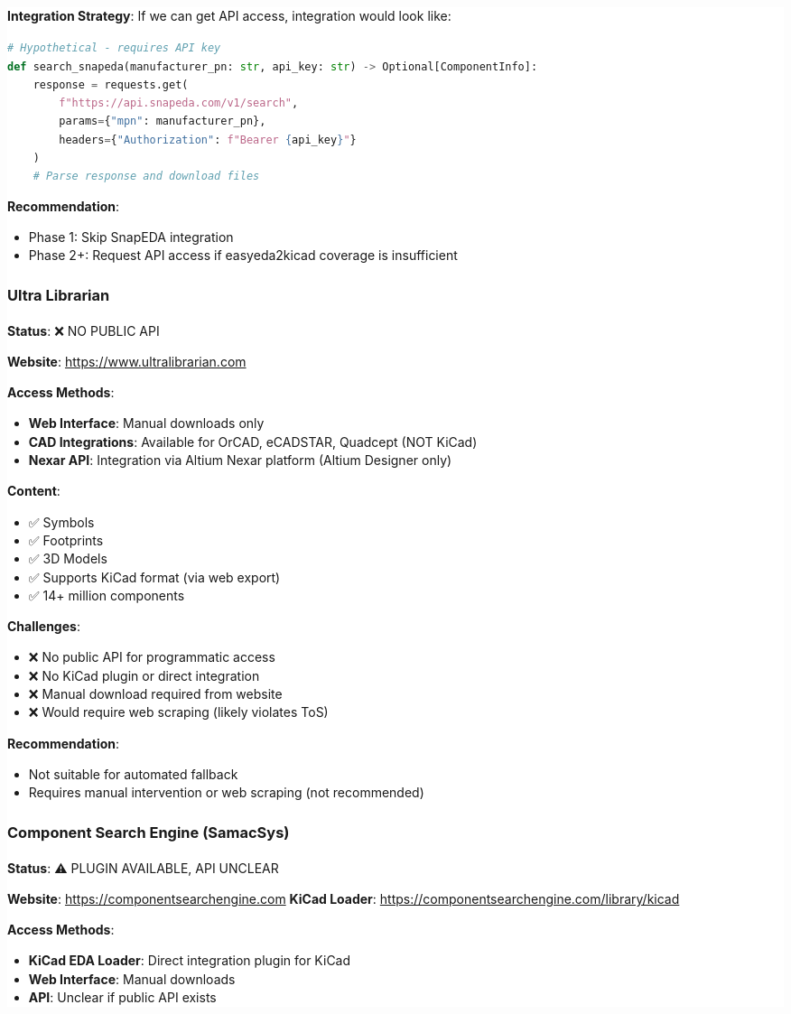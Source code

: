 **Integration Strategy**:
If we can get API access, integration would look like:
```python
# Hypothetical - requires API key
def search_snapeda(manufacturer_pn: str, api_key: str) -> Optional[ComponentInfo]:
    response = requests.get(
        f"https://api.snapeda.com/v1/search",
        params={"mpn": manufacturer_pn},
        headers={"Authorization": f"Bearer {api_key}"}
    )
    # Parse response and download files
```

**Recommendation**:
- Phase 1: Skip SnapEDA integration
- Phase 2+: Request API access if easyeda2kicad coverage is insufficient

### Ultra Librarian

**Status**: ❌ NO PUBLIC API

**Website**: https://www.ultralibrarian.com

**Access Methods**:
- **Web Interface**: Manual downloads only
- **CAD Integrations**: Available for OrCAD, eCADSTAR, Quadcept (NOT KiCad)
- **Nexar API**: Integration via Altium Nexar platform (Altium Designer only)

**Content**:
- ✅ Symbols
- ✅ Footprints
- ✅ 3D Models
- ✅ Supports KiCad format (via web export)
- ✅ 14+ million components

**Challenges**:
- ❌ No public API for programmatic access
- ❌ No KiCad plugin or direct integration
- ❌ Manual download required from website
- ❌ Would require web scraping (likely violates ToS)

**Recommendation**:
- Not suitable for automated fallback
- Requires manual intervention or web scraping (not recommended)

### Component Search Engine (SamacSys)

**Status**: ⚠️ PLUGIN AVAILABLE, API UNCLEAR

**Website**: https://componentsearchengine.com
**KiCad Loader**: https://componentsearchengine.com/library/kicad

**Access Methods**:
- **KiCad EDA Loader**: Direct integration plugin for KiCad
- **Web Interface**: Manual downloads
- **API**: Unclear if public API exists
